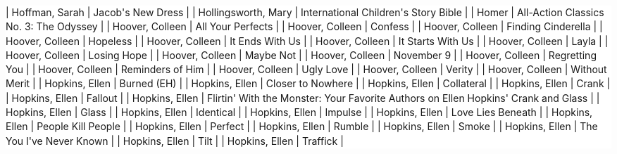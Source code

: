| Hoffman, Sarah                     | Jacob's New Dress                                                                                                              |
| Hollingsworth, Mary                | International Children's Story Bible                                                                                           |
| Homer                              | All-Action Classics No. 3: The Odyssey                                                                                         |
| Hoover, Colleen                    | All Your Perfects                                                                                                              |
| Hoover, Colleen                    | Confess                                                                                                                        |
| Hoover, Colleen                    | Finding Cinderella                                                                                                             |
| Hoover, Colleen                    | Hopeless                                                                                                                       |
| Hoover, Colleen                    | It Ends With Us                                                                                                                |
| Hoover, Colleen                    | It Starts With Us                                                                                                              |
| Hoover, Colleen                    | Layla                                                                                                                          |
| Hoover, Colleen                    | Losing Hope                                                                                                                    |
| Hoover, Colleen                    | Maybe Not                                                                                                                      |
| Hoover, Colleen                    | November 9                                                                                                                     |
| Hoover, Colleen                    | Regretting You                                                                                                                 |
| Hoover, Colleen                    | Reminders of Him                                                                                                               |
| Hoover, Colleen                    | Ugly Love                                                                                                                      |
| Hoover, Colleen                    | Verity                                                                                                                         |
| Hoover, Colleen                    | Without Merit                                                                                                                  |
| Hopkins, Ellen                     | Burned (EH)                                                                                                                    |
| Hopkins, Ellen                     | Closer to Nowhere                                                                                                              |
| Hopkins, Ellen                     | Collateral                                                                                                                     |
| Hopkins, Ellen                     | Crank                                                                                                                          |
| Hopkins, Ellen                     | Fallout                                                                                                                        |
| Hopkins, Ellen                     | Flirtin' With the Monster: Your Favorite Authors on Ellen Hopkins' Crank and Glass                                             |
| Hopkins, Ellen                     | Glass                                                                                                                          |
| Hopkins, Ellen                     | Identical                                                                                                                      |
| Hopkins, Ellen                     | Impulse                                                                                                                        |
| Hopkins, Ellen                     | Love Lies Beneath                                                                                                              |
| Hopkins, Ellen                     | People Kill People                                                                                                             |
| Hopkins, Ellen                     | Perfect                                                                                                                        |
| Hopkins, Ellen                     | Rumble                                                                                                                         |
| Hopkins, Ellen                     | Smoke                                                                                                                          |
| Hopkins, Ellen                     | The You I've Never Known                                                                                                       |
| Hopkins, Ellen                     | Tilt                                                                                                                           |
| Hopkins, Ellen                     | Traffick                                                                                                                       |